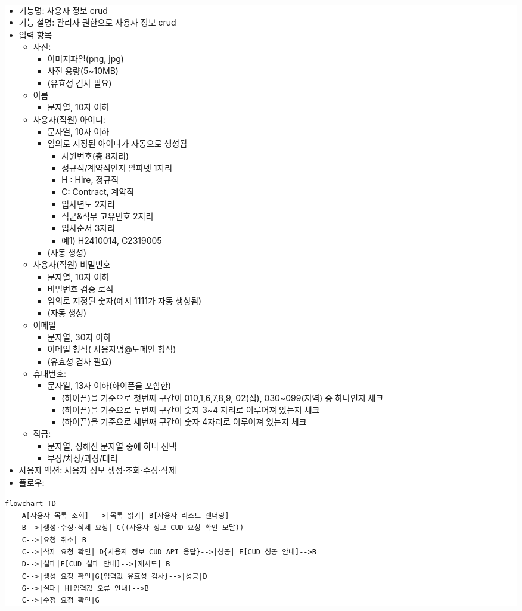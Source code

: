 - 기능명: 사용자 정보 crud
- 기능 설명: 관리자 권한으로 사용자 정보 crud
- 입력 항목
  - 사진:
    - 이미지파일(png, jpg)
    - 사진 용량(5~10MB)
    - (유효성 검사 필요)
  - 이름
    - 문자열, 10자 이하
  - 사용자(직원) 아이디:
    - 문자열, 10자 이하
    - 임의로 지정된 아이디가 자동으로 생성됨
      - 사원번호(총 8자리)
      - 정규직/계약직인지 알파벳 1자리
      - H : Hire, 정규직
      - C: Contract, 계약직
      - 입사년도 2자리
      - 직군&직무 고유번호 2자리
      - 입사순서 3자리
      - 예1) H2410014, C2319005
    - (자동 생성)
  - 사용자(직원) 비밀번호
    - 문자열, 10자 이하
    - 비밀번호 검증 로직
    - 임의로 지정된 숫자(예시 1111가 자동 생성됨)
    - (자동 생성)
  - 이메일
    - 문자열, 30자 이하
    - 이메일 형식( 사용자명@도메인 형식)
    - (유효성 검사 필요)
  - 휴대번호:
    - 문자열, 13자 이하(하이픈을 포함한)
      - (하이픈)을 기준으로 첫번째 구간이 01[0,1,6,7,8,9](https://www.notion.so/%ED%95%B8%EB%93%9C%ED%8F%B0), 02(집), 030~099(지역) 중 하나인지 체크
      - (하이픈)을 기준으로 두번째 구간이 숫자 3~4 자리로 이루어져 있는지 체크
      - (하이픈)을 기준으로 세번째 구간이 숫자 4자리로 이루어져 있는지 체크
  - 직급:
    - 문자열, 정해진 문자열 중에 하나 선택
    - 부장/차장/과장/대리
- 사용자 액션: 사용자 정보 생성·조회·수정·삭제
- 플로우:

```mermaid
flowchart TD
    A[사용자 목록 조회] -->|목록 읽기| B[사용자 리스트 랜더링]
    B-->|생성·수정·삭제 요청| C((사용자 정보 CUD 요청 확인 모달))
    C-->|요청 취소| B
    C-->|삭제 요청 확인| D{사용자 정보 CUD API 응답}-->|성공| E[CUD 성공 안내]-->B
    D-->|실패|F[CUD 실패 안내]-->|재시도| B
    C-->|생성 요청 확인|G{입력값 유효성 검사}-->|성공|D
    G-->|실패| H[입력값 오류 안내]-->B
    C-->|수정 요청 확인|G
```

